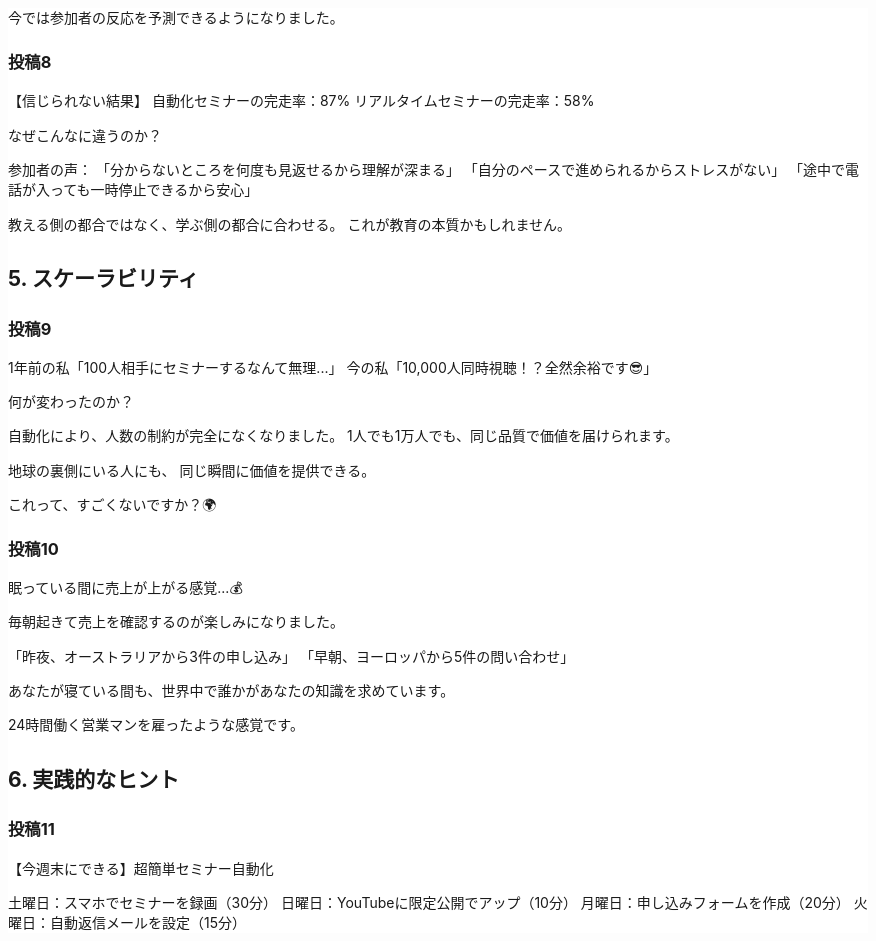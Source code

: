 今では参加者の反応を予測できるようになりました。

### 投稿8
【信じられない結果】
自動化セミナーの完走率：87%
リアルタイムセミナーの完走率：58%

なぜこんなに違うのか？

参加者の声：
「分からないところを何度も見返せるから理解が深まる」
「自分のペースで進められるからストレスがない」
「途中で電話が入っても一時停止できるから安心」

教える側の都合ではなく、学ぶ側の都合に合わせる。
これが教育の本質かもしれません。

## 5. スケーラビリティ

### 投稿9
1年前の私「100人相手にセミナーするなんて無理...」
今の私「10,000人同時視聴！？全然余裕です😎」

何が変わったのか？

自動化により、人数の制約が完全になくなりました。
1人でも1万人でも、同じ品質で価値を届けられます。

地球の裏側にいる人にも、
同じ瞬間に価値を提供できる。

これって、すごくないですか？🌍

### 投稿10
眠っている間に売上が上がる感覚...💰

毎朝起きて売上を確認するのが楽しみになりました。

「昨夜、オーストラリアから3件の申し込み」
「早朝、ヨーロッパから5件の問い合わせ」

あなたが寝ている間も、世界中で誰かがあなたの知識を求めています。

24時間働く営業マンを雇ったような感覚です。

## 6. 実践的なヒント

### 投稿11
【今週末にできる】超簡単セミナー自動化

土曜日：スマホでセミナーを録画（30分）
日曜日：YouTubeに限定公開でアップ（10分）
月曜日：申し込みフォームを作成（20分）
火曜日：自動返信メールを設定（15分）
